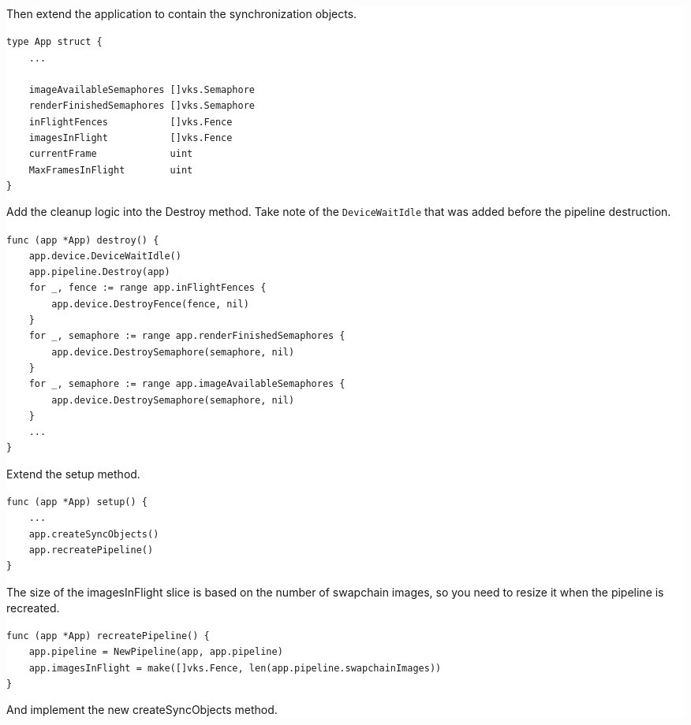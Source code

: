 Then extend the application to contain the synchronization objects.

```golang
type App struct {
	...

	imageAvailableSemaphores []vks.Semaphore
	renderFinishedSemaphores []vks.Semaphore
	inFlightFences           []vks.Fence
	imagesInFlight           []vks.Fence
	currentFrame             uint
	MaxFramesInFlight        uint
}
```

Add the cleanup logic into the Destroy method. Take note of the `DeviceWaitIdle` that was added before the pipeline destruction.

```golang
func (app *App) destroy() {
	app.device.DeviceWaitIdle()
	app.pipeline.Destroy(app)
	for _, fence := range app.inFlightFences {
		app.device.DestroyFence(fence, nil)
	}
	for _, semaphore := range app.renderFinishedSemaphores {
		app.device.DestroySemaphore(semaphore, nil)
	}
	for _, semaphore := range app.imageAvailableSemaphores {
		app.device.DestroySemaphore(semaphore, nil)
	}
	...
}
```

Extend the setup method.

```golang
func (app *App) setup() {
	...
	app.createSyncObjects()
	app.recreatePipeline()
}
```

The size of the imagesInFlight slice is based on the number of swapchain images, so you need to resize it when the pipeline is recreated.

```golang
func (app *App) recreatePipeline() {
	app.pipeline = NewPipeline(app, app.pipeline)
	app.imagesInFlight = make([]vks.Fence, len(app.pipeline.swapchainImages))
}
```

And implement the new createSyncObjects method.
